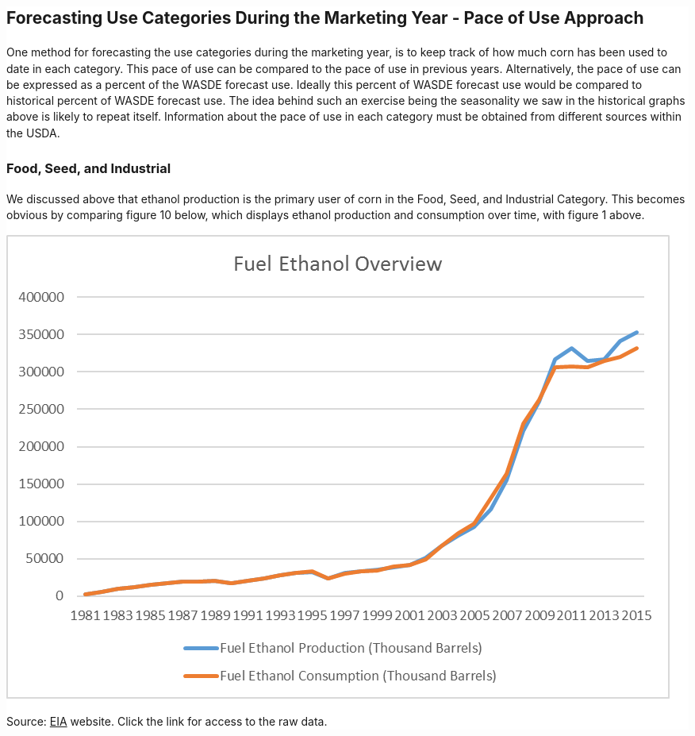 ## Forecasting Use Categories During the Marketing Year - Pace of Use Approach

One method for forecasting the use categories during the marketing year, is to keep track of how much corn has been used to date in each category. This pace of use can be compared to the pace of use in previous years. Alternatively, the pace of use can be expressed as a percent of the WASDE forecast use. Ideally this percent of WASDE forecast use would be compared to historical percent of WASDE forecast use. The idea behind such an exercise being the seasonality we saw in the historical graphs above is likely to repeat itself.  Information about the pace of use in each category must be obtained from different sources within the USDA. 

### Food, Seed, and Industrial

We discussed above that ethanol production is the primary user of corn in the Food, Seed, and Industrial Category. This becomes obvious by comparing figure 10 below, which displays ethanol production and consumption over time, with figure 1 above. 

![Figure 10: Annual Fuel Ethanol Production and Consumption 1990-2016](Excel-files\Forecastinguseof_Fuel_Ethanol_Overview_files\image001.png)

Source: [EIA](http://www.eia.gov/totalenergy/data/monthly/#renewable) website. Click the link for access to the raw data. 
